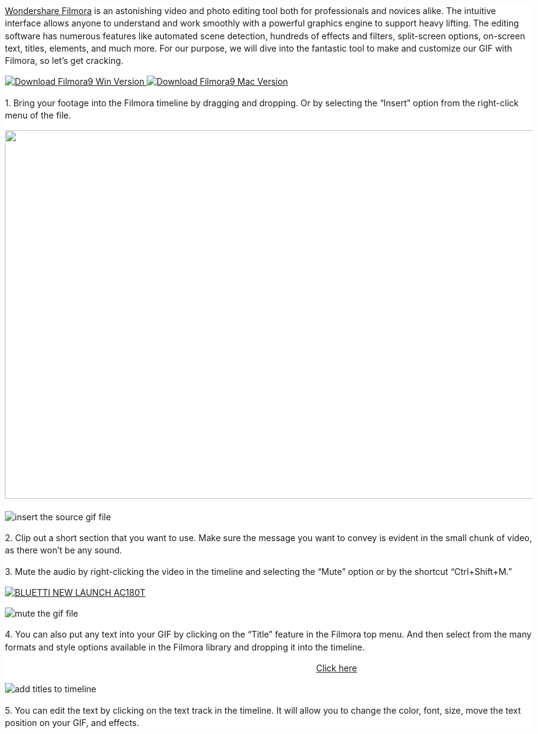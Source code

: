 [Wondershare Filmora](https://tools.techidaily.com/wondershare/filmora/download/) is an astonishing video and photo editing tool both for professionals and novices alike. The intuitive interface allows anyone to understand and work smoothly with a powerful graphics engine to support heavy lifting. The editing software has numerous features like automated scene detection, hundreds of effects and filters, split-screen options, on-screen text, titles, elements, and much more. For our purpose, we will dive into the fantastic tool to make and customize our GIF with Filmora, so let’s get cracking.

[![Download Filmora9 Win Version](https://images.wondershare.com/filmora/guide/download-btn-win.jpg) ](https://tools.techidaily.com/wondershare/filmora/download/) [![Download Filmora9 Mac Version](https://images.wondershare.com/filmora/guide/download-btn-mac.jpg) ](https://tools.techidaily.com/wondershare/filmora/download/)

1\. Bring your footage into the Filmora timeline by dragging and dropping. Or by selecting the “Insert” option from the right-click menu of the file.


<a href="https://appsumo.8odi.net/c/5597632/2082532/7443" target="_top" id="2082532"><img src="//a.impactradius-go.com/display-ad/7443-2082532" border="0" alt="" width="1200" height="600"/></a><img height="0" width="0" src="https://appsumo.8odi.net/i/5597632/2082532/7443" style="position:absolute;visibility:hidden;" border="0" />

![insert the source gif file](https://images.wondershare.com/filmora/article-images/insert-source-gif1.jpg)

2\. Clip out a short section that you want to use. Make sure the message you want to convey is evident in the small chunk of video, as there won’t be any sound.

3\. Mute the audio by right-clicking the video in the timeline and selecting the “Mute” option or by the shortcut “Ctrl+Shift+M.”


<a href="https://bluettide.pxf.io/c/5597632/2042332/17092" target="_top" id="2042332"><img src="//a.impactradius-go.com/display-ad/17092-2042332" border="0" alt="BLUETTI NEW LAUNCH AC180T" width="960" height="900"/></a><img height="0" width="0" src="https://imp.pxf.io/i/5597632/2042332/17092" style="position:absolute;visibility:hidden;" border="0" />

![mute the gif file](https://images.wondershare.com/filmora/article-images/mute-gif-source2.jpg)

4\. You can also put any text into your GIF by clicking on the “Title” feature in the Filmora top menu. And then select from the many formats and style options available in the Filmora library and dropping it into the timeline.


<span id="1793213">
					<video width="1080" height="1620" style="cursor:pointer"
           poster="//a.impactradius-go.com/display-clicktoplayimage/1793213.jpeg"
           onclick="if(!this.playClicked){this.play();this.setAttribute('controls',true);this.playClicked=true;}">
	   <source src="//a.impactradius-go.com/display-ad/19135-1793213">
	   <img src="//a.impactradius-go.com/display-clicktoplayimage/1793213.jpeg" style="border: none; height: 100%; width: 100%; object-fit: contain">
	</video>
	<div style="width:1080px;text-align:center"><a href="javascript:window.open(decodeURIComponent('https%3A%2F%2Ftinyland.pxf.io%2Fc%2F5597632%2F1793213%2F19135'), '_blank');void(0);">Click here</a></div>
</span>
<img height="0" width="0" src="https://imp.pxf.io/i/5597632/1793213/19135" style="position:absolute;visibility:hidden;" border="0" />

![add titles to timeline](https://images.wondershare.com/filmora/article-images/drop-titles-to-timeline3.jpg)

5\. You can edit the text by clicking on the text track in the timeline. It will allow you to change the color, font, size, move the text position on your GIF, and effects.
